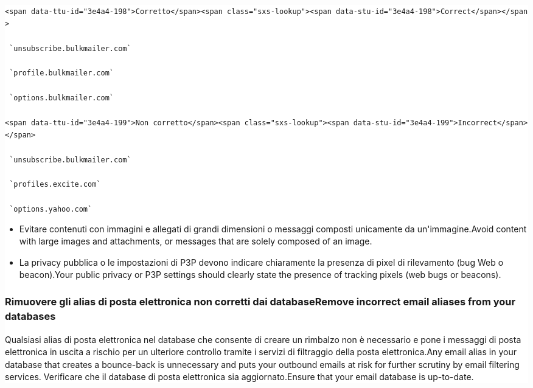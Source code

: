     <span data-ttu-id="3e4a4-198">Corretto</span><span class="sxs-lookup"><span data-stu-id="3e4a4-198">Correct</span></span>
    
     `unsubscribe.bulkmailer.com`
    
     `profile.bulkmailer.com`
    
     `options.bulkmailer.com`
    
    <span data-ttu-id="3e4a4-199">Non corretto</span><span class="sxs-lookup"><span data-stu-id="3e4a4-199">Incorrect</span></span>
    
     `unsubscribe.bulkmailer.com`
    
     `profiles.excite.com`
    
     `options.yahoo.com`
    
- <span data-ttu-id="3e4a4-200">Evitare contenuti con immagini e allegati di grandi dimensioni o messaggi composti unicamente da un'immagine.</span><span class="sxs-lookup"><span data-stu-id="3e4a4-200">Avoid content with large images and attachments, or messages that are solely composed of an image.</span></span>
    
- <span data-ttu-id="3e4a4-201">La privacy pubblica o le impostazioni di P3P devono indicare chiaramente la presenza di pixel di rilevamento (bug Web o beacon).</span><span class="sxs-lookup"><span data-stu-id="3e4a4-201">Your public privacy or P3P settings should clearly state the presence of tracking pixels (web bugs or beacons).</span></span>
    
### <a name="remove-incorrect-email-aliases-from-your-databases"></a><span data-ttu-id="3e4a4-202">Rimuovere gli alias di posta elettronica non corretti dai database</span><span class="sxs-lookup"><span data-stu-id="3e4a4-202">Remove incorrect email aliases from your databases</span></span>

<span data-ttu-id="3e4a4-203">Qualsiasi alias di posta elettronica nel database che consente di creare un rimbalzo non è necessario e pone i messaggi di posta elettronica in uscita a rischio per un ulteriore controllo tramite i servizi di filtraggio della posta elettronica.</span><span class="sxs-lookup"><span data-stu-id="3e4a4-203">Any email alias in your database that creates a bounce-back is unnecessary and puts your outbound emails at risk for further scrutiny by email filtering services.</span></span> <span data-ttu-id="3e4a4-204">Verificare che il database di posta elettronica sia aggiornato.</span><span class="sxs-lookup"><span data-stu-id="3e4a4-204">Ensure that your email database is up-to-date.</span></span>
  

